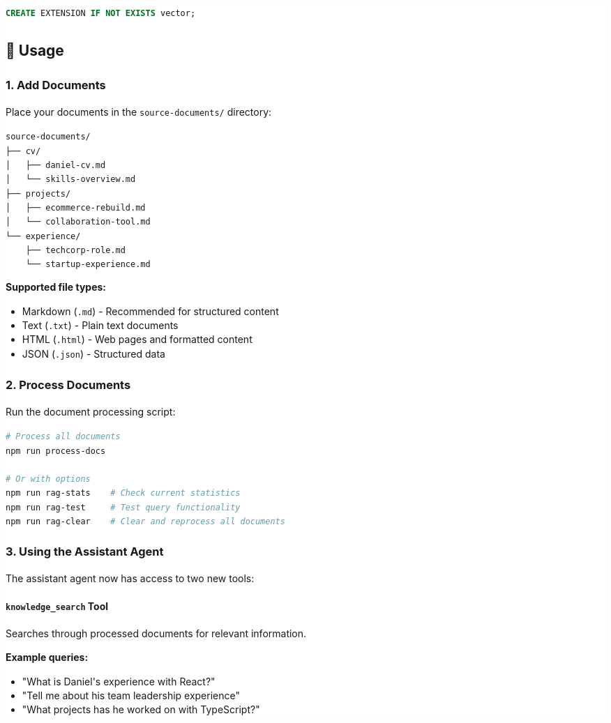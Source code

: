 ```sql
CREATE EXTENSION IF NOT EXISTS vector;
```

## 🚀 Usage

### 1. Add Documents

Place your documents in the `source-documents/` directory:

```
source-documents/
├── cv/
│   ├── daniel-cv.md
│   └── skills-overview.md
├── projects/
│   ├── ecommerce-rebuild.md
│   └── collaboration-tool.md
└── experience/
    ├── techcorp-role.md
    └── startup-experience.md
```

**Supported file types:**
- Markdown (`.md`) - Recommended for structured content
- Text (`.txt`) - Plain text documents
- HTML (`.html`) - Web pages and formatted content
- JSON (`.json`) - Structured data

### 2. Process Documents

Run the document processing script:

```bash
# Process all documents
npm run process-docs

# Or with options
npm run rag-stats    # Check current statistics
npm run rag-test     # Test query functionality
npm run rag-clear    # Clear and reprocess all documents
```

### 3. Using the Assistant Agent

The assistant agent now has access to two new tools:

#### `knowledge_search` Tool
Searches through processed documents for relevant information.

**Example queries:**
- "What is Daniel's experience with React?"
- "Tell me about his team leadership experience"
- "What projects has he worked on with TypeScript?"
